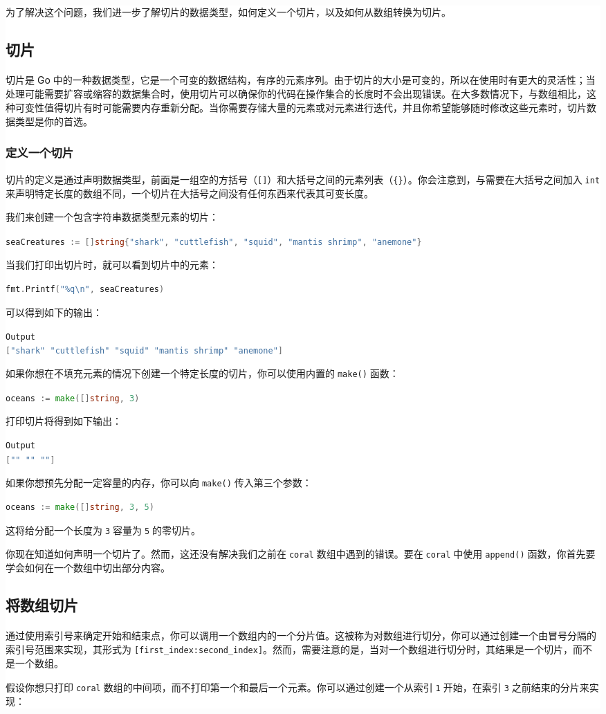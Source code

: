 为了解决这个问题，我们进一步了解切片的数据类型，如何定义一个切片，以及如何从数组转换为切片。

## 切片

切片是 Go 中的一种数据类型，它是一个可变的数据结构，有序的元素序列。由于切片的大小是可变的，所以在使用时有更大的灵活性；当处理可能需要扩容或缩容的数据集合时，使用切片可以确保你的代码在操作集合的长度时不会出现错误。在大多数情况下，与数组相比，这种可变性值得切片有时可能需要内存重新分配。当你需要存储大量的元素或对元素进行迭代，并且你希望能够随时修改这些元素时，切片数据类型是你的首选。

### 定义一个切片

切片的定义是通过声明数据类型，前面是一组空的方括号（`[]`）和大括号之间的元素列表（`{}`）。你会注意到，与需要在大括号之间加入 `int` 来声明特定长度的数组不同，一个切片在大括号之间没有任何东西来代表其可变长度。

我们来创建一个包含字符串数据类型元素的切片：

```go
seaCreatures := []string{"shark", "cuttlefish", "squid", "mantis shrimp", "anemone"}
```

当我们打印出切片时，就可以看到切片中的元素：

```go
fmt.Printf("%q\n", seaCreatures)
```

可以得到如下的输出：

```go
Output
["shark" "cuttlefish" "squid" "mantis shrimp" "anemone"]
```

如果你想在不填充元素的情况下创建一个特定长度的切片，你可以使用内置的 `make()` 函数：

```go
oceans := make([]string, 3)
```

打印切片将得到如下输出：

```go
Output
["" "" ""]
```

如果你想预先分配一定容量的内存，你可以向 `make()` 传入第三个参数：

```go
oceans := make([]string, 3, 5)
```

这将给分配一个长度为 `3` 容量为 `5` 的零切片。

你现在知道如何声明一个切片了。然而，这还没有解决我们之前在 `coral` 数组中遇到的错误。要在 `coral` 中使用 `append()` 函数，你首先要学会如何在一个数组中切出部分内容。

## 将数组切片

通过使用索引号来确定开始和结束点，你可以调用一个数组内的一个分片值。这被称为对数组进行切分，你可以通过创建一个由冒号分隔的索引号范围来实现，其形式为 `[first_index:second_index]`。然而，需要注意的是，当对一个数组进行切分时，其结果是一个切片，而不是一个数组。

假设你想只打印 `coral` 数组的中间项，而不打印第一个和最后一个元素。你可以通过创建一个从索引 `1` 开始，在索引 `3` 之前结束的分片来实现：
